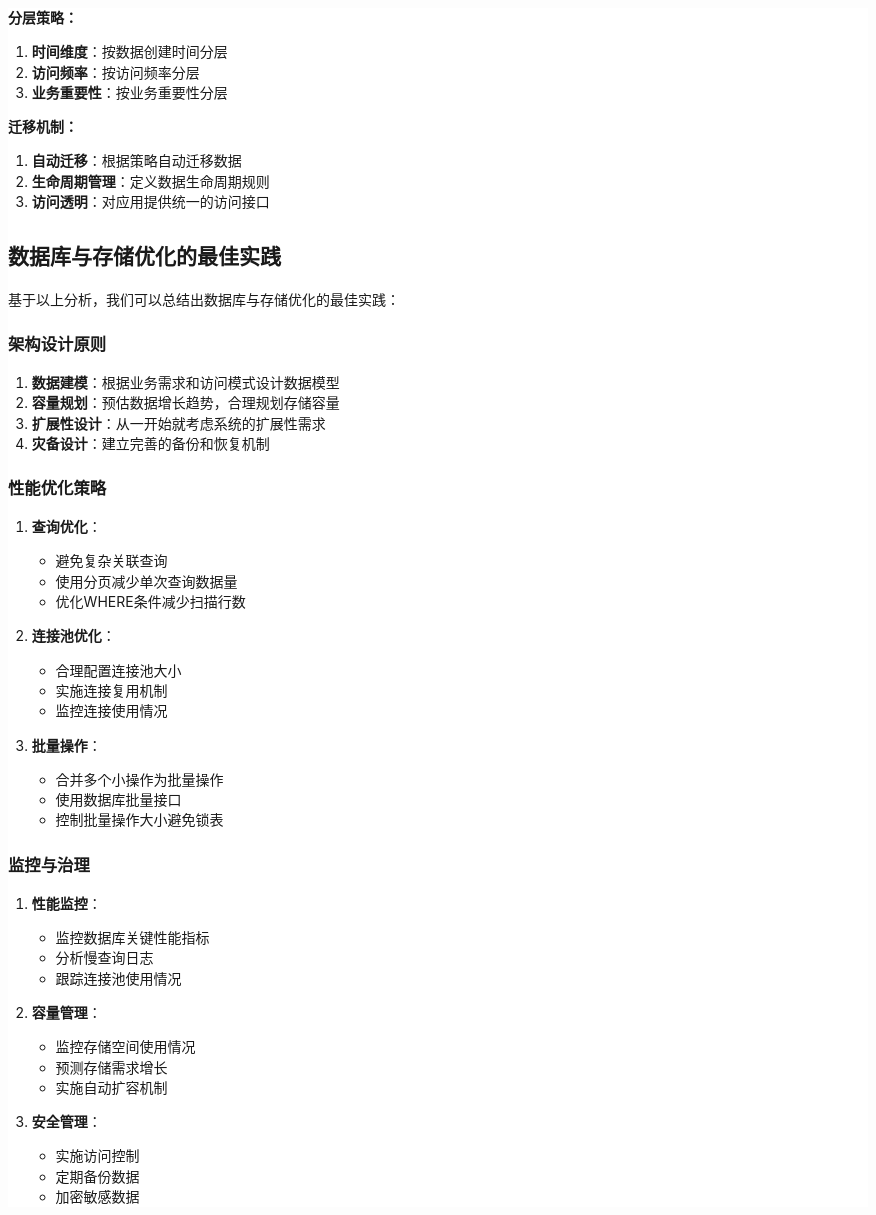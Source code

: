 **分层策略：**
1. **时间维度**：按数据创建时间分层
2. **访问频率**：按访问频率分层
3. **业务重要性**：按业务重要性分层

**迁移机制：**
1. **自动迁移**：根据策略自动迁移数据
2. **生命周期管理**：定义数据生命周期规则
3. **访问透明**：对应用提供统一的访问接口

## 数据库与存储优化的最佳实践

基于以上分析，我们可以总结出数据库与存储优化的最佳实践：

### 架构设计原则

1. **数据建模**：根据业务需求和访问模式设计数据模型
2. **容量规划**：预估数据增长趋势，合理规划存储容量
3. **扩展性设计**：从一开始就考虑系统的扩展性需求
4. **灾备设计**：建立完善的备份和恢复机制

### 性能优化策略

1. **查询优化**：
   - 避免复杂关联查询
   - 使用分页减少单次查询数据量
   - 优化WHERE条件减少扫描行数

2. **连接池优化**：
   - 合理配置连接池大小
   - 实施连接复用机制
   - 监控连接使用情况

3. **批量操作**：
   - 合并多个小操作为批量操作
   - 使用数据库批量接口
   - 控制批量操作大小避免锁表

### 监控与治理

1. **性能监控**：
   - 监控数据库关键性能指标
   - 分析慢查询日志
   - 跟踪连接池使用情况

2. **容量管理**：
   - 监控存储空间使用情况
   - 预测存储需求增长
   - 实施自动扩容机制

3. **安全管理**：
   - 实施访问控制
   - 定期备份数据
   - 加密敏感数据
